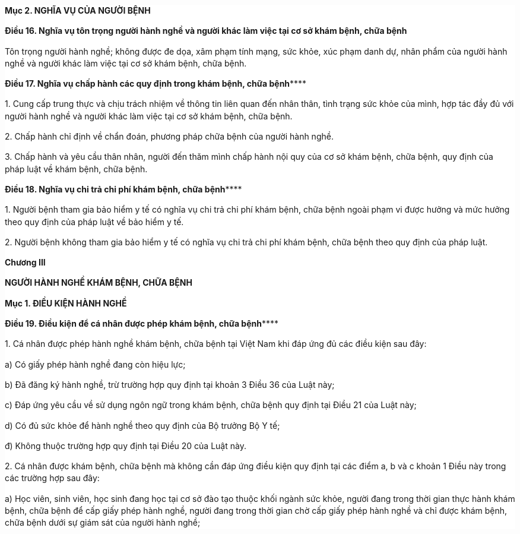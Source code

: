 **Mục 2. NGHĨA VỤ CỦA NGƯỜI BỆNH**

**Điều 16. Nghĩa vụ tôn trọng người hành nghề và người khác làm việc tại cơ sở
khám bệnh, chữa bệnh**

Tôn trọng người hành nghề; không được đe dọa, xâm phạm tính mạng, sức khỏe,
xúc phạm danh dự, nhân phẩm của người hành nghề và người khác làm việc tại cơ
sở khám bệnh, chữa bệnh.

**Điều 17. Nghĩa vụ chấp hành các quy định trong khám bệnh, chữa bệnh******

1\. Cung cấp trung thực và chịu trách nhiệm về thông tin liên quan đến nhân
thân, tình trạng sức khỏe của mình, hợp tác đầy đủ với người hành nghề và
người khác làm việc tại cơ sở khám bệnh, chữa bệnh.

2\. Chấp hành chỉ định về chẩn đoán, phương pháp chữa bệnh của người hành
nghề.

3\. Chấp hành và yêu cầu thân nhân, người đến thăm mình chấp hành nội quy của
cơ sở khám bệnh, chữa bệnh, quy định của pháp luật về khám bệnh, chữa bệnh.

**Điều 18. Nghĩa vụ chi trả chi phí khám bệnh, chữa bệnh******

1\. Người bệnh tham gia bảo hiểm y tế có nghĩa vụ chi trả chi phí khám bệnh,
chữa bệnh ngoài phạm vi được hưởng và mức hưởng theo quy định của pháp luật về
bảo hiểm y tế.

2\. Người bệnh không tham gia bảo hiểm y tế có nghĩa vụ chi trả chi phí khám
bệnh, chữa bệnh theo quy định của pháp luật.

**Chương III**

**NGƯỜI HÀNH NGHỀ KHÁM BỆNH, CHỮA BỆNH**

**Mục 1. ĐIỀU KIỆN HÀNH NGHỀ**

**Điều 19. Điều kiện để cá nhân được phép khám bệnh, chữa bệnh******

1\. Cá nhân được phép hành nghề khám bệnh, chữa bệnh tại Việt Nam khi đáp ứng
đủ các điều kiện sau đây:

a) Có giấy phép hành nghề đang còn hiệu lực;

b) Đã đăng ký hành nghề, trừ trường hợp quy định tại khoản 3 Điều 36 của Luật
này;

c) Đáp ứng yêu cầu về sử dụng ngôn ngữ trong khám bệnh, chữa bệnh quy định tại
Điều 21 của Luật này;

d) Có đủ sức khỏe để hành nghề theo quy định của Bộ trưởng Bộ Y tế;

đ) Không thuộc trường hợp quy định tại Điều 20 của Luật này.

2\. Cá nhân được khám bệnh, chữa bệnh mà không cần đáp ứng điều kiện quy định
tại các điểm a, b và c khoản 1 Điều này trong các trường hợp sau đây:

a) Học viên, sinh viên, học sinh đang học tại cơ sở đào tạo thuộc khối ngành
sức khỏe, người đang trong thời gian thực hành khám bệnh, chữa bệnh để cấp
giấy phép hành nghề, người đang trong thời gian chờ cấp giấy phép hành nghề và
chỉ được khám bệnh, chữa bệnh dưới sự giám sát của người hành nghề;

